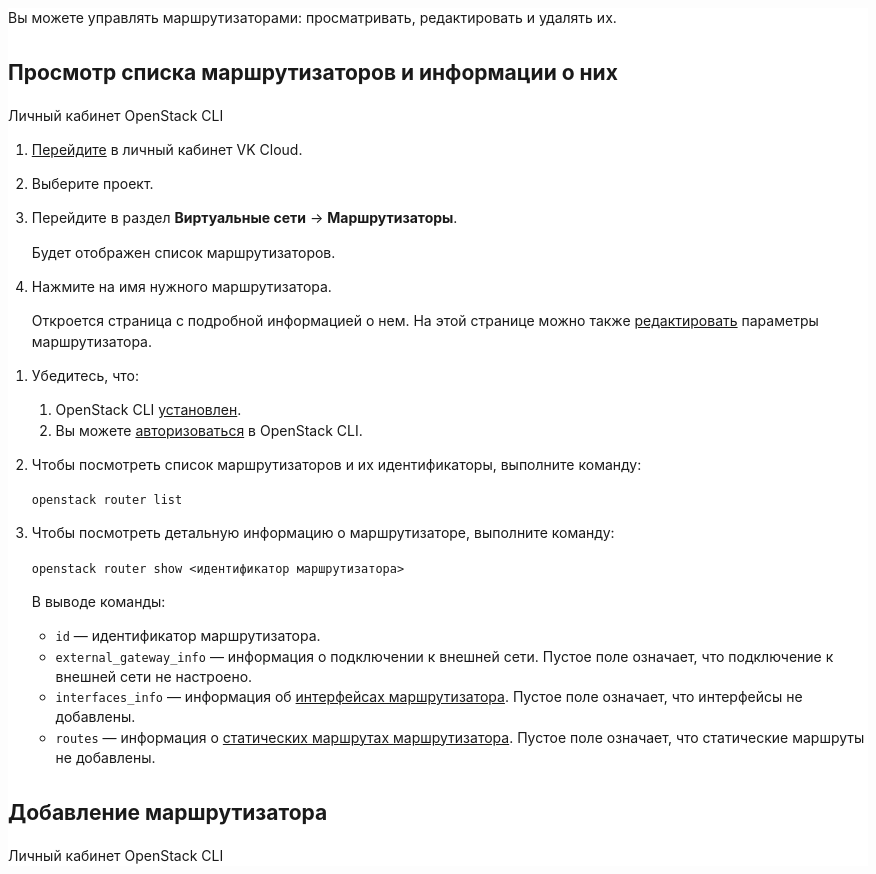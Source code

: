 Вы можете управлять маршрутизаторами: просматривать, редактировать и удалять их.

## Просмотр списка маршрутизаторов и информации о них

<tabs>
<tablist>
<tab>Личный кабинет</tab>
<tab>OpenStack CLI</tab>
</tablist>
<tabpanel>

1. [Перейдите](https://msk.cloud.vk.com/app/) в личный кабинет VK Cloud.
1. Выберите проект.
1. Перейдите в раздел **Виртуальные сети** → **Маршрутизаторы**.

   Будет отображен список маршрутизаторов.

1. Нажмите на имя нужного маршрутизатора.

   Откроется страница с подробной информацией о нем. На этой странице можно также [редактировать](#redaktirovanie_marshrutizatora) параметры маршрутизатора.

</tabpanel>
<tabpanel>

1. Убедитесь, что:

    1. OpenStack CLI [установлен](/ru/tools-for-using-services/cli/openstack-cli).
    1. Вы можете [авторизоваться](/ru/tools-for-using-services/cli/openstack-cli) в OpenStack CLI.

1. Чтобы посмотреть список маршрутизаторов и их идентификаторы, выполните команду:

   ```console
   openstack router list
   ```

1. Чтобы посмотреть детальную информацию о маршрутизаторе, выполните команду:

   ```console
   openstack router show <идентификатор маршрутизатора>
   ```

   В выводе команды:

   - `id` — идентификатор маршрутизатора.
   - `external_gateway_info` — информация о подключении к внешней сети. Пустое поле означает, что подключение к внешней сети не настроено.
   - `interfaces_info` — информация об [интерфейсах маршрутизатора](#upravlenie_interfeysami). Пустое поле означает, что интерфейсы не добавлены.
   - `routes` — информация о [статических маршрутах маршрутизатора](#upravlenie_staticheskimi_marshrutami). Пустое поле означает, что статические маршруты не добавлены.

</tabpanel>
</tabs>

## Добавление маршрутизатора

<tabs>
<tablist>
<tab>Личный кабинет</tab>
<tab>OpenStack CLI</tab>
</tablist>
<tabpanel>
